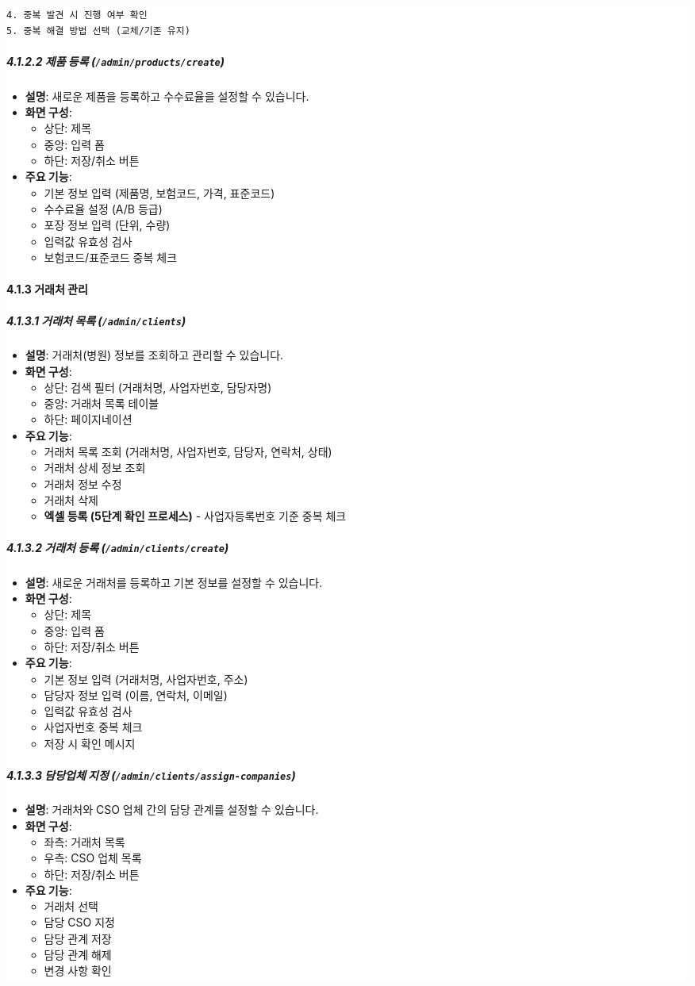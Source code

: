     4. 중복 발견 시 진행 여부 확인
    5. 중복 해결 방법 선택 (교체/기존 유지)

##### 4.1.2.2 제품 등록 (`/admin/products/create`)
- **설명**: 새로운 제품을 등록하고 수수료율을 설정할 수 있습니다.
- **화면 구성**:
  - 상단: 제목
  - 중앙: 입력 폼
  - 하단: 저장/취소 버튼
- **주요 기능**:
  - 기본 정보 입력 (제품명, 보험코드, 가격, 표준코드)
  - 수수료율 설정 (A/B 등급)
  - 포장 정보 입력 (단위, 수량)
  - 입력값 유효성 검사
  - 보험코드/표준코드 중복 체크

#### 4.1.3 거래처 관리
##### 4.1.3.1 거래처 목록 (`/admin/clients`)
- **설명**: 거래처(병원) 정보를 조회하고 관리할 수 있습니다.
- **화면 구성**:
  - 상단: 검색 필터 (거래처명, 사업자번호, 담당자명)
  - 중앙: 거래처 목록 테이블
  - 하단: 페이지네이션
- **주요 기능**:
  - 거래처 목록 조회 (거래처명, 사업자번호, 담당자, 연락처, 상태)
  - 거래처 상세 정보 조회
  - 거래처 정보 수정
  - 거래처 삭제
  - **엑셀 등록 (5단계 확인 프로세스)** - 사업자등록번호 기준 중복 체크

##### 4.1.3.2 거래처 등록 (`/admin/clients/create`)
- **설명**: 새로운 거래처를 등록하고 기본 정보를 설정할 수 있습니다.
- **화면 구성**:
  - 상단: 제목
  - 중앙: 입력 폼
  - 하단: 저장/취소 버튼
- **주요 기능**:
  - 기본 정보 입력 (거래처명, 사업자번호, 주소)
  - 담당자 정보 입력 (이름, 연락처, 이메일)
  - 입력값 유효성 검사
  - 사업자번호 중복 체크
  - 저장 시 확인 메시지

##### 4.1.3.3 담당업체 지정 (`/admin/clients/assign-companies`)
- **설명**: 거래처와 CSO 업체 간의 담당 관계를 설정할 수 있습니다.
- **화면 구성**:
  - 좌측: 거래처 목록
  - 우측: CSO 업체 목록
  - 하단: 저장/취소 버튼
- **주요 기능**:
  - 거래처 선택
  - 담당 CSO 지정
  - 담당 관계 저장
  - 담당 관계 해제
  - 변경 사항 확인
